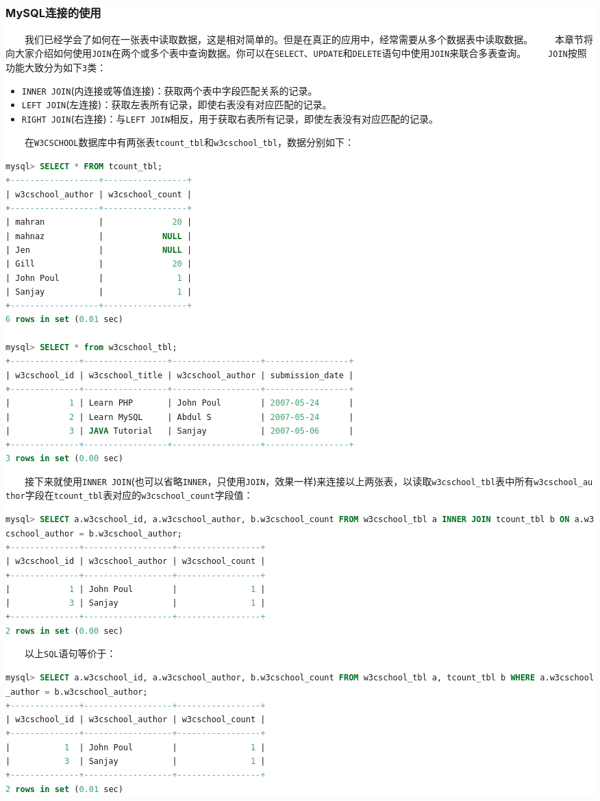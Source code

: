 ### MySQL连接的使用

&emsp;&emsp;我们已经学会了如何在一张表中读取数据，这是相对简单的。但是在真正的应用中，经常需要从多个数据表中读取数据。
&emsp;&emsp;本章节将向大家介绍如何使用`JOIN`在两个或多个表中查询数据。你可以在`SELECT`、`UPDATE`和`DELETE`语句中使用`JOIN`来联合多表查询。
&emsp;&emsp;`JOIN`按照功能大致分为如下`3`类：

- `INNER JOIN`(内连接或等值连接)：获取两个表中字段匹配关系的记录。
- `LEFT JOIN`(左连接)：获取左表所有记录，即使右表没有对应匹配的记录。
- `RIGHT JOIN`(右连接)：与`LEFT JOIN`相反，用于获取右表所有记录，即使左表没有对应匹配的记录。

&emsp;&emsp;在`W3CSCHOOL`数据库中有两张表`tcount_tbl`和`w3cschool_tbl`，数据分别如下：

``` sql
mysql> SELECT * FROM tcount_tbl;
+------------------+-----------------+
| w3cschool_author | w3cschool_count |
+------------------+-----------------+
| mahran           |              20 |
| mahnaz           |            NULL |
| Jen              |            NULL |
| Gill             |              20 |
| John Poul        |               1 |
| Sanjay           |               1 |
+------------------+-----------------+
6 rows in set (0.01 sec)

mysql> SELECT * from w3cschool_tbl;
+--------------+-----------------+------------------+-----------------+
| w3cschool_id | w3cschool_title | w3cschool_author | submission_date |
+--------------+-----------------+------------------+-----------------+
|            1 | Learn PHP       | John Poul        | 2007-05-24      |
|            2 | Learn MySQL     | Abdul S          | 2007-05-24      |
|            3 | JAVA Tutorial   | Sanjay           | 2007-05-06      |
+--------------+-----------------+------------------+-----------------+
3 rows in set (0.00 sec)
```

&emsp;&emsp;接下来就使用`INNER JOIN`(也可以省略`INNER`，只使用`JOIN`，效果一样)来连接以上两张表，以读取`w3cschool_tbl`表中所有`w3cschool_author`字段在`tcount_tbl`表对应的`w3cschool_count`字段值：

``` sql
mysql> SELECT a.w3cschool_id, a.w3cschool_author, b.w3cschool_count FROM w3cschool_tbl a INNER JOIN tcount_tbl b ON a.w3cschool_author = b.w3cschool_author;
+--------------+------------------+-----------------+
| w3cschool_id | w3cschool_author | w3cschool_count |
+--------------+------------------+-----------------+
|            1 | John Poul        |               1 |
|            3 | Sanjay           |               1 |
+--------------+------------------+-----------------+
2 rows in set (0.00 sec)
```

&emsp;&emsp;以上`SQL`语句等价于：

``` sql
mysql> SELECT a.w3cschool_id, a.w3cschool_author, b.w3cschool_count FROM w3cschool_tbl a, tcount_tbl b WHERE a.w3cschool_author = b.w3cschool_author;
+--------------+------------------+-----------------+
| w3cschool_id | w3cschool_author | w3cschool_count |
+--------------+------------------+-----------------+
|           1  | John Poul        |               1 |
|           3  | Sanjay           |               1 |
+--------------+------------------+-----------------+
2 rows in set (0.01 sec)
```
